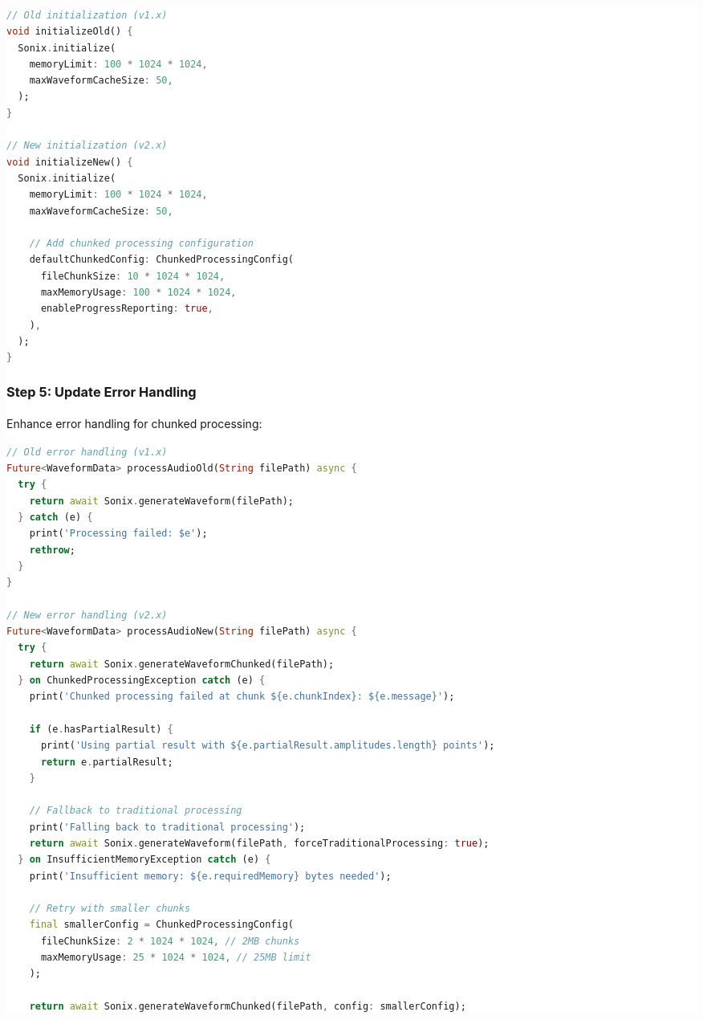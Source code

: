```dart
// Old initialization (v1.x)
void initializeOld() {
  Sonix.initialize(
    memoryLimit: 100 * 1024 * 1024,
    maxWaveformCacheSize: 50,
  );
}

// New initialization (v2.x)
void initializeNew() {
  Sonix.initialize(
    memoryLimit: 100 * 1024 * 1024,
    maxWaveformCacheSize: 50,
    
    // Add chunked processing configuration
    defaultChunkedConfig: ChunkedProcessingConfig(
      fileChunkSize: 10 * 1024 * 1024,
      maxMemoryUsage: 100 * 1024 * 1024,
      enableProgressReporting: true,
    ),
  );
}
```

### Step 5: Update Error Handling

Enhance error handling for chunked processing:

```dart
// Old error handling (v1.x)
Future<WaveformData> processAudioOld(String filePath) async {
  try {
    return await Sonix.generateWaveform(filePath);
  } catch (e) {
    print('Processing failed: $e');
    rethrow;
  }
}

// New error handling (v2.x)
Future<WaveformData> processAudioNew(String filePath) async {
  try {
    return await Sonix.generateWaveformChunked(filePath);
  } on ChunkedProcessingException catch (e) {
    print('Chunked processing failed at chunk ${e.chunkIndex}: ${e.message}');
    
    if (e.hasPartialResult) {
      print('Using partial result with ${e.partialResult.amplitudes.length} points');
      return e.partialResult;
    }
    
    // Fallback to traditional processing
    print('Falling back to traditional processing');
    return await Sonix.generateWaveform(filePath, forceTraditionalProcessing: true);
  } on InsufficientMemoryException catch (e) {
    print('Insufficient memory: ${e.requiredMemory} bytes needed');
    
    // Retry with smaller chunks
    final smallerConfig = ChunkedProcessingConfig(
      fileChunkSize: 2 * 1024 * 1024, // 2MB chunks
      maxMemoryUsage: 25 * 1024 * 1024, // 25MB limit
    );
    
    return await Sonix.generateWaveformChunked(filePath, config: smallerConfig);
```